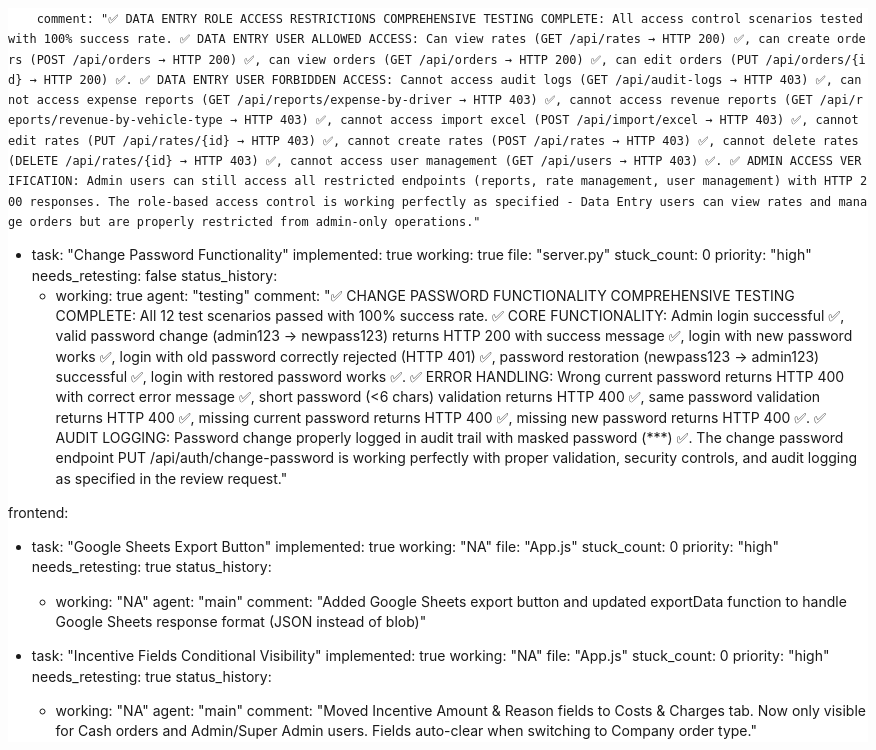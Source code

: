         comment: "✅ DATA ENTRY ROLE ACCESS RESTRICTIONS COMPREHENSIVE TESTING COMPLETE: All access control scenarios tested with 100% success rate. ✅ DATA ENTRY USER ALLOWED ACCESS: Can view rates (GET /api/rates → HTTP 200) ✅, can create orders (POST /api/orders → HTTP 200) ✅, can view orders (GET /api/orders → HTTP 200) ✅, can edit orders (PUT /api/orders/{id} → HTTP 200) ✅. ✅ DATA ENTRY USER FORBIDDEN ACCESS: Cannot access audit logs (GET /api/audit-logs → HTTP 403) ✅, cannot access expense reports (GET /api/reports/expense-by-driver → HTTP 403) ✅, cannot access revenue reports (GET /api/reports/revenue-by-vehicle-type → HTTP 403) ✅, cannot access import excel (POST /api/import/excel → HTTP 403) ✅, cannot edit rates (PUT /api/rates/{id} → HTTP 403) ✅, cannot create rates (POST /api/rates → HTTP 403) ✅, cannot delete rates (DELETE /api/rates/{id} → HTTP 403) ✅, cannot access user management (GET /api/users → HTTP 403) ✅. ✅ ADMIN ACCESS VERIFICATION: Admin users can still access all restricted endpoints (reports, rate management, user management) with HTTP 200 responses. The role-based access control is working perfectly as specified - Data Entry users can view rates and manage orders but are properly restricted from admin-only operations."

  - task: "Change Password Functionality"
    implemented: true
    working: true
    file: "server.py"
    stuck_count: 0
    priority: "high"
    needs_retesting: false
    status_history:
      - working: true
        agent: "testing"
        comment: "✅ CHANGE PASSWORD FUNCTIONALITY COMPREHENSIVE TESTING COMPLETE: All 12 test scenarios passed with 100% success rate. ✅ CORE FUNCTIONALITY: Admin login successful ✅, valid password change (admin123 → newpass123) returns HTTP 200 with success message ✅, login with new password works ✅, login with old password correctly rejected (HTTP 401) ✅, password restoration (newpass123 → admin123) successful ✅, login with restored password works ✅. ✅ ERROR HANDLING: Wrong current password returns HTTP 400 with correct error message ✅, short password (<6 chars) validation returns HTTP 400 ✅, same password validation returns HTTP 400 ✅, missing current password returns HTTP 400 ✅, missing new password returns HTTP 400 ✅. ✅ AUDIT LOGGING: Password change properly logged in audit trail with masked password (***) ✅. The change password endpoint PUT /api/auth/change-password is working perfectly with proper validation, security controls, and audit logging as specified in the review request."

frontend:
  - task: "Google Sheets Export Button"
    implemented: true
    working: "NA"
    file: "App.js"
    stuck_count: 0
    priority: "high"
    needs_retesting: true
    status_history:
      - working: "NA"
        agent: "main"
        comment: "Added Google Sheets export button and updated exportData function to handle Google Sheets response format (JSON instead of blob)"

  - task: "Incentive Fields Conditional Visibility"
    implemented: true
    working: "NA"
    file: "App.js"
    stuck_count: 0
    priority: "high"
    needs_retesting: true
    status_history:
      - working: "NA"
        agent: "main"
        comment: "Moved Incentive Amount & Reason fields to Costs & Charges tab. Now only visible for Cash orders and Admin/Super Admin users. Fields auto-clear when switching to Company order type."
